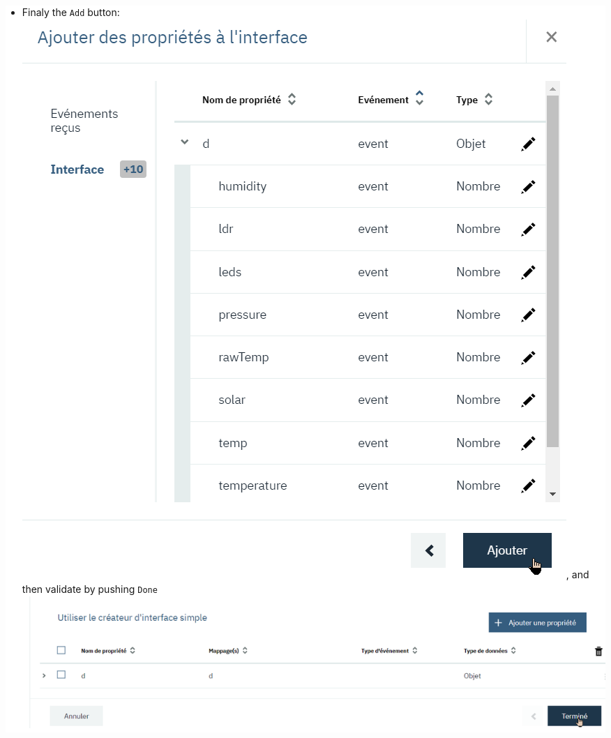 * Finaly the `Add` button: ![](assets/markdown-img-paste-20180409001912906.png), and then validate by pushing `Done` ![](assets/markdown-img-paste-20180409002009572.png)
